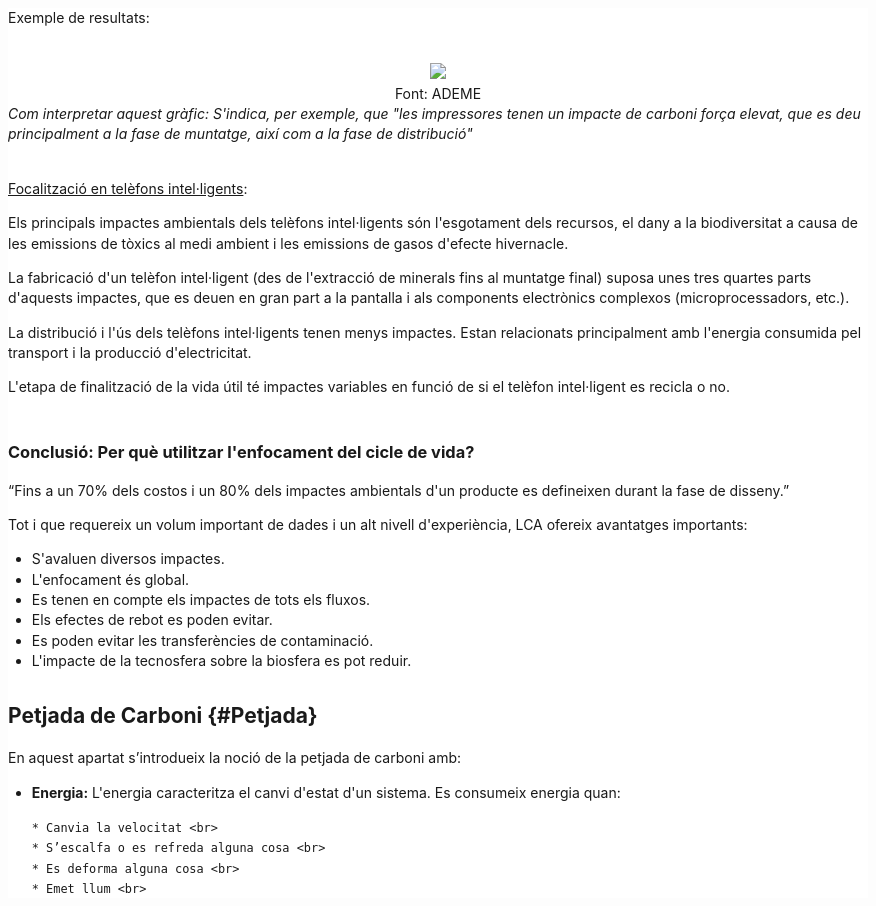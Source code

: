 Exemple de resultats:

<br>
<div align="center"><img src="/images/bloc/2023/11/Foto4.png" /></div>
<div align="center">Font: ADEME</div>
<div align="center"></div>
<div align="left"><i>Com interpretar aquest gràfic: S'indica, per exemple, que "les impressores tenen un impacte de carboni força elevat, que es deu principalment a la fase de muntatge, així com a la fase de distribució"</i>
</div>
<br>

<u>Focalització en telèfons intel·ligents</u>:

Els principals impactes ambientals dels telèfons intel·ligents són l'esgotament dels recursos, el dany a la biodiversitat a causa de les emissions de tòxics al medi ambient i les emissions de gasos d'efecte hivernacle.<br>

La fabricació d'un telèfon intel·ligent (des de l'extracció de minerals fins al muntatge final) suposa unes tres quartes parts d'aquests impactes, que es deuen en gran part a la pantalla i als components electrònics complexos (microprocessadors, etc.).<br>

La distribució i l'ús dels telèfons intel·ligents tenen menys impactes. Estan relacionats principalment amb l'energia consumida pel transport i la producció d'electricitat.<br>

L'etapa de finalització de la vida útil té impactes variables en funció de si el telèfon intel·ligent es recicla o no.<br>
<br>

### **Conclusió: Per què utilitzar l'enfocament del cicle de vida?**

“Fins a un 70% dels costos i un 80% dels impactes ambientals d'un producte es defineixen durant la fase de disseny.”<br>

Tot i que requereix un volum important de dades i un alt nivell d'experiència, LCA ofereix avantatges importants:<br>

* S'avaluen diversos impactes.<br>
* L'enfocament és global.<br>
* Es tenen en compte els impactes de tots els fluxos.<br>
* Els efectes de rebot es poden evitar.<br>
* Es poden evitar les transferències de contaminació.<br>
* L'impacte de la tecnosfera sobre la biosfera es pot reduir.<br>



## **Petjada de Carboni** {#Petjada}

En aquest apartat s’introdueix la noció de la petjada de carboni amb:<br>

* **Energia:** L'energia caracteritza el canvi d'estat d'un sistema. Es consumeix energia quan:<br>

      * Canvia la velocitat <br>
      * S’escalfa o es refreda alguna cosa <br>
      * Es deforma alguna cosa <br>
      * Emet llum <br>
